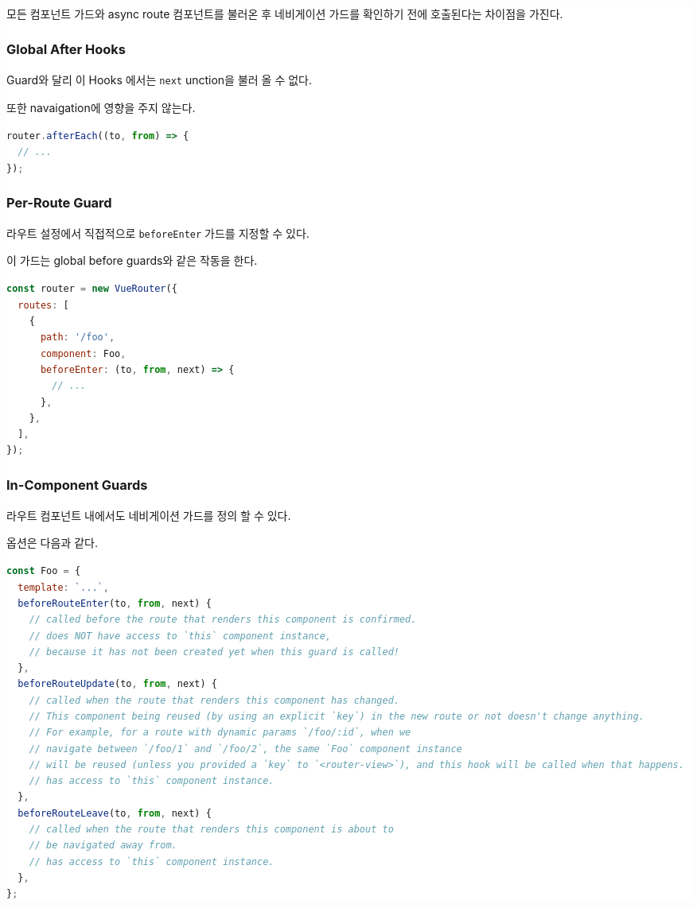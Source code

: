   모든 컴포넌트 가드와 async route 컴포넌트를 불러온 후 네비게이션 가드를 확인하기 전에 호출된다는 차이점을 가진다.

### Global After Hooks

Guard와 달리 이 Hooks 에서는 `next` unction을 불러 올 수 없다.

또한 navaigation에 영향을 주지 않는다.

```jsx
router.afterEach((to, from) => {
  // ...
});
```

### Per-Route Guard

라우트 설정에서 직접적으로 `beforeEnter` 가드를 지정할 수 있다.

이 가드는 global before guards와 같은 작동을 한다.

```jsx
const router = new VueRouter({
  routes: [
    {
      path: '/foo',
      component: Foo,
      beforeEnter: (to, from, next) => {
        // ...
      },
    },
  ],
});
```

### In-Component Guards

라우트 컴포넌트 내에서도 네비게이션 가드를 정의 할 수 있다.

옵션은 다음과 같다.

```jsx
const Foo = {
  template: `...`,
  beforeRouteEnter(to, from, next) {
    // called before the route that renders this component is confirmed.
    // does NOT have access to `this` component instance,
    // because it has not been created yet when this guard is called!
  },
  beforeRouteUpdate(to, from, next) {
    // called when the route that renders this component has changed.
    // This component being reused (by using an explicit `key`) in the new route or not doesn't change anything.
    // For example, for a route with dynamic params `/foo/:id`, when we
    // navigate between `/foo/1` and `/foo/2`, the same `Foo` component instance
    // will be reused (unless you provided a `key` to `<router-view>`), and this hook will be called when that happens.
    // has access to `this` component instance.
  },
  beforeRouteLeave(to, from, next) {
    // called when the route that renders this component is about to
    // be navigated away from.
    // has access to `this` component instance.
  },
};
```
